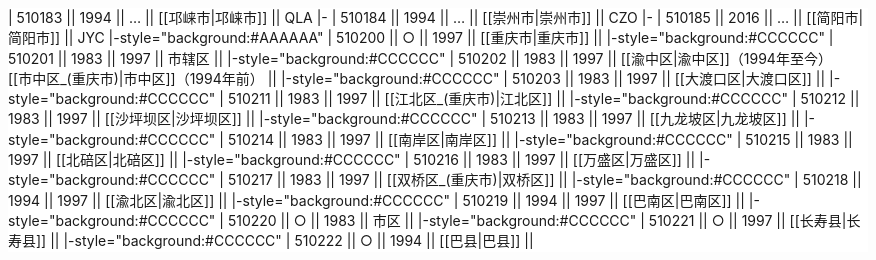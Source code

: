 | 510183 || 1994 || … || [[邛崃市|邛崃市]] || QLA
|-
| 510184 || 1994 || … || [[崇州市|崇州市]] || CZO
|-
| 510185 || 2016 || … || [[简阳市|简阳市]] || JYC
|-style="background:#AAAAAA"
| 510200 || ○ || 1997 || [[重庆市|重庆市]] || 
|-style="background:#CCCCCC"
| 510201 || 1983 || 1997 || 市辖区 || 
|-style="background:#CCCCCC"
| 510202 || 1983 || 1997 || [[渝中区|渝中区]]（1994年至今）<br>[[市中区_(重庆市)|市中区]]（1994年前） || 
|-style="background:#CCCCCC"
| 510203 || 1983 || 1997 || [[大渡口区|大渡口区]] || 
|-style="background:#CCCCCC"
| 510211 || 1983 || 1997 || [[江北区_(重庆市)|江北区]] || 
|-style="background:#CCCCCC"
| 510212 || 1983 || 1997 || [[沙坪坝区|沙坪坝区]] || 
|-style="background:#CCCCCC"
| 510213 || 1983 || 1997 || [[九龙坡区|九龙坡区]] || 
|-style="background:#CCCCCC"
| 510214 || 1983 || 1997 || [[南岸区|南岸区]] || 
|-style="background:#CCCCCC"
| 510215 || 1983 || 1997 || [[北碚区|北碚区]] || 
|-style="background:#CCCCCC"
| 510216 || 1983 || 1997 || [[万盛区|万盛区]] || 
|-style="background:#CCCCCC"
| 510217 || 1983 || 1997 || [[双桥区_(重庆市)|双桥区]] || 
|-style="background:#CCCCCC"
| 510218 || 1994 || 1997 || [[渝北区|渝北区]] || 
|-style="background:#CCCCCC"
| 510219 || 1994 || 1997 || [[巴南区|巴南区]] || 
|-style="background:#CCCCCC"
| 510220 || ○ || 1983 || 市区 || 
|-style="background:#CCCCCC"
| 510221 || ○ || 1997 || [[长寿县|长寿县]] || 
|-style="background:#CCCCCC"
| 510222 || ○ || 1994 || [[巴县|巴县]] || 